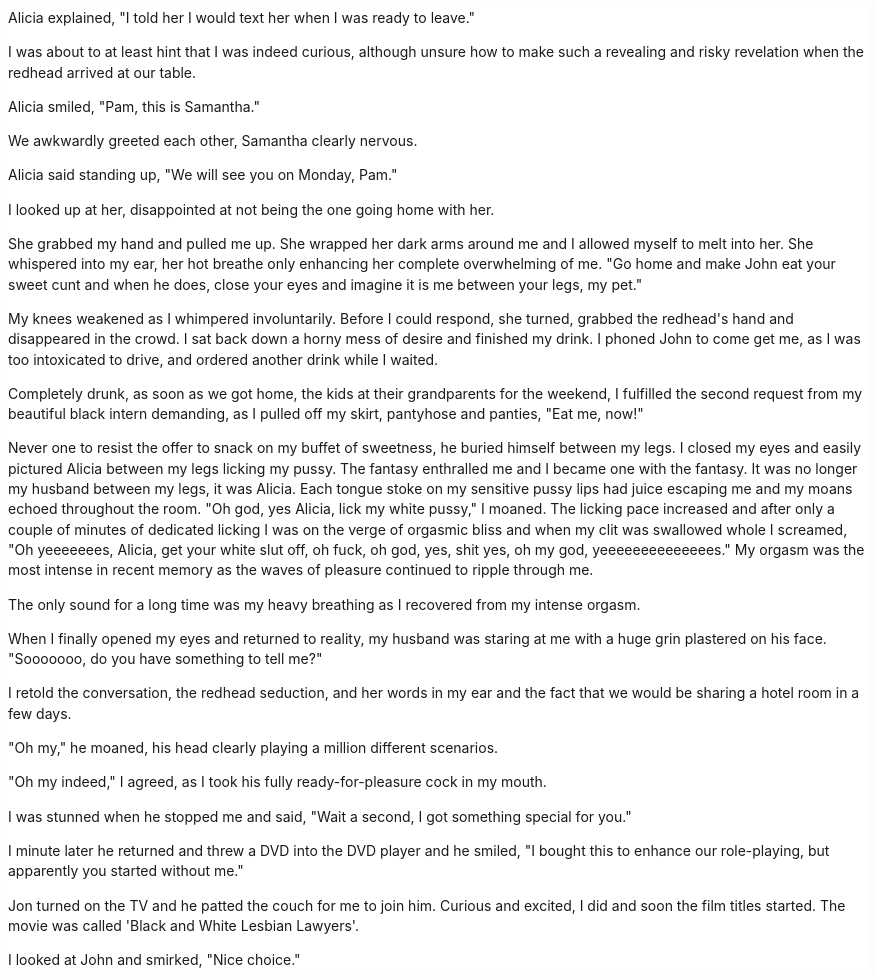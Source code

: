  Alicia explained, "I told her I would text her when I was ready to leave." 

 I was about to at least hint that I was indeed curious, although unsure how to make such a revealing and risky revelation when the redhead arrived at our table. 

 Alicia smiled, "Pam, this is Samantha." 

 We awkwardly greeted each other, Samantha clearly nervous. 

 Alicia said standing up, "We will see you on Monday, Pam." 

 I looked up at her, disappointed at not being the one going home with her. 

 She grabbed my hand and pulled me up. She wrapped her dark arms around me and I allowed myself to melt into her. She whispered into my ear, her hot breathe only enhancing her complete overwhelming of me. "Go home and make John eat your sweet cunt and when he does, close your eyes and imagine it is me between your legs, my pet." 

 My knees weakened as I whimpered involuntarily. Before I could respond, she turned, grabbed the redhead's hand and disappeared in the crowd. I sat back down a horny mess of desire and finished my drink. I phoned John to come get me, as I was too intoxicated to drive, and ordered another drink while I waited. 

 Completely drunk, as soon as we got home, the kids at their grandparents for the weekend, I fulfilled the second request from my beautiful black intern demanding, as I pulled off my skirt, pantyhose and panties, "Eat me, now!" 

 

 Never one to resist the offer to snack on my buffet of sweetness, he buried himself between my legs. I closed my eyes and easily pictured Alicia between my legs licking my pussy. The fantasy enthralled me and I became one with the fantasy. It was no longer my husband between my legs, it was Alicia. Each tongue stoke on my sensitive pussy lips had juice escaping me and my moans echoed throughout the room. "Oh god, yes Alicia, lick my white pussy," I moaned. The licking pace increased and after only a couple of minutes of dedicated licking I was on the verge of orgasmic bliss and when my clit was swallowed whole I screamed, "Oh yeeeeeees, Alicia, get your white slut off, oh fuck, oh god, yes, shit yes, oh my god, yeeeeeeeeeeeeees." My orgasm was the most intense in recent memory as the waves of pleasure continued to ripple through me. 

 The only sound for a long time was my heavy breathing as I recovered from my intense orgasm. 

 When I finally opened my eyes and returned to reality, my husband was staring at me with a huge grin plastered on his face. "Sooooooo, do you have something to tell me?" 

 I retold the conversation, the redhead seduction, and her words in my ear and the fact that we would be sharing a hotel room in a few days. 

 "Oh my," he moaned, his head clearly playing a million different scenarios. 

 "Oh my indeed," I agreed, as I took his fully ready-for-pleasure cock in my mouth. 

 I was stunned when he stopped me and said, "Wait a second, I got something special for you." 

 I minute later he returned and threw a DVD into the DVD player and he smiled, "I bought this to enhance our role-playing, but apparently you started without me." 

 Jon turned on the TV and he patted the couch for me to join him. Curious and excited, I did and soon the film titles started. The movie was called 'Black and White Lesbian Lawyers'. 

 I looked at John and smirked, "Nice choice." 
